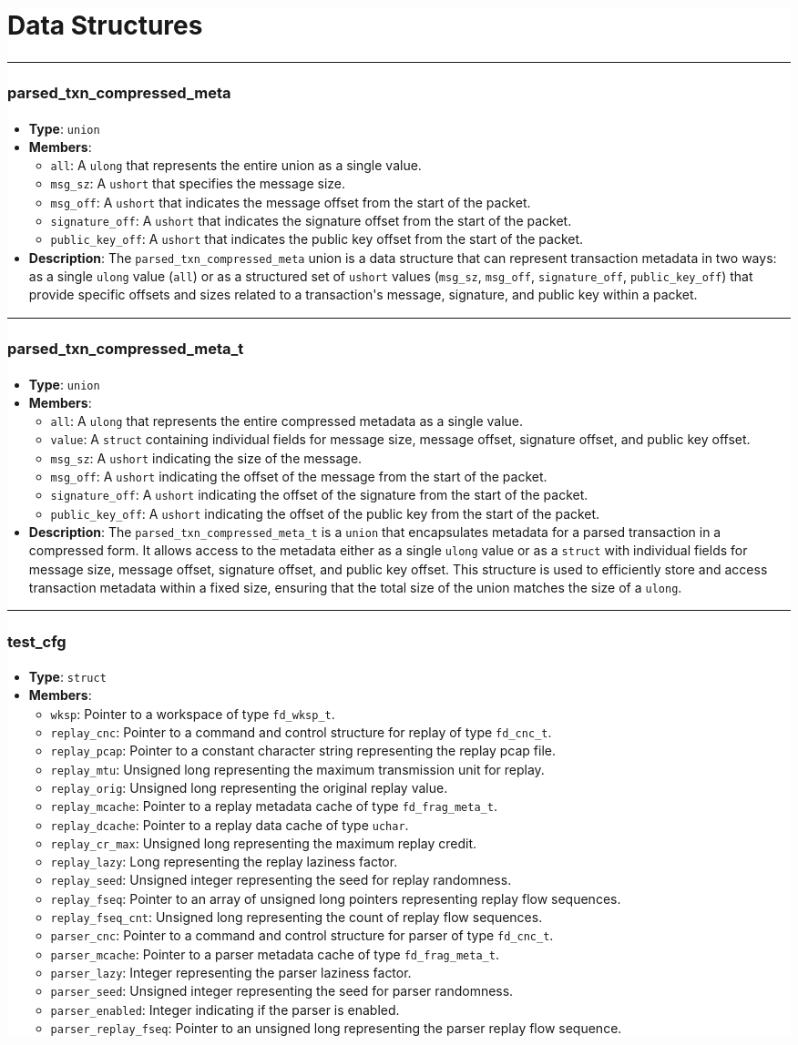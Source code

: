 
# Data Structures

---
### parsed\_txn\_compressed\_meta
- **Type**: ``union``
- **Members**:
    - ``all``: A `ulong` that represents the entire union as a single value.
    - ``msg_sz``: A `ushort` that specifies the message size.
    - ``msg_off``: A `ushort` that indicates the message offset from the start of the packet.
    - ``signature_off``: A `ushort` that indicates the signature offset from the start of the packet.
    - ``public_key_off``: A `ushort` that indicates the public key offset from the start of the packet.
- **Description**: The `parsed_txn_compressed_meta` union is a data structure that can represent transaction metadata in two ways: as a single `ulong` value (`all`) or as a structured set of `ushort` values (`msg_sz`, `msg_off`, `signature_off`, `public_key_off`) that provide specific offsets and sizes related to a transaction's message, signature, and public key within a packet.


---
### parsed\_txn\_compressed\_meta\_t
- **Type**: ``union``
- **Members**:
    - ``all``: A `ulong` that represents the entire compressed metadata as a single value.
    - ``value``: A `struct` containing individual fields for message size, message offset, signature offset, and public key offset.
    - ``msg_sz``: A `ushort` indicating the size of the message.
    - ``msg_off``: A `ushort` indicating the offset of the message from the start of the packet.
    - ``signature_off``: A `ushort` indicating the offset of the signature from the start of the packet.
    - ``public_key_off``: A `ushort` indicating the offset of the public key from the start of the packet.
- **Description**: The `parsed_txn_compressed_meta_t` is a `union` that encapsulates metadata for a parsed transaction in a compressed form. It allows access to the metadata either as a single `ulong` value or as a `struct` with individual fields for message size, message offset, signature offset, and public key offset. This structure is used to efficiently store and access transaction metadata within a fixed size, ensuring that the total size of the union matches the size of a `ulong`.


---
### test\_cfg
- **Type**: ``struct``
- **Members**:
    - ``wksp``: Pointer to a workspace of type `fd_wksp_t`.
    - ``replay_cnc``: Pointer to a command and control structure for replay of type `fd_cnc_t`.
    - ``replay_pcap``: Pointer to a constant character string representing the replay pcap file.
    - ``replay_mtu``: Unsigned long representing the maximum transmission unit for replay.
    - ``replay_orig``: Unsigned long representing the original replay value.
    - ``replay_mcache``: Pointer to a replay metadata cache of type `fd_frag_meta_t`.
    - ``replay_dcache``: Pointer to a replay data cache of type `uchar`.
    - ``replay_cr_max``: Unsigned long representing the maximum replay credit.
    - ``replay_lazy``: Long representing the replay laziness factor.
    - ``replay_seed``: Unsigned integer representing the seed for replay randomness.
    - ``replay_fseq``: Pointer to an array of unsigned long pointers representing replay flow sequences.
    - ``replay_fseq_cnt``: Unsigned long representing the count of replay flow sequences.
    - ``parser_cnc``: Pointer to a command and control structure for parser of type `fd_cnc_t`.
    - ``parser_mcache``: Pointer to a parser metadata cache of type `fd_frag_meta_t`.
    - ``parser_lazy``: Integer representing the parser laziness factor.
    - ``parser_seed``: Unsigned integer representing the seed for parser randomness.
    - ``parser_enabled``: Integer indicating if the parser is enabled.
    - ``parser_replay_fseq``: Pointer to an unsigned long representing the parser replay flow sequence.